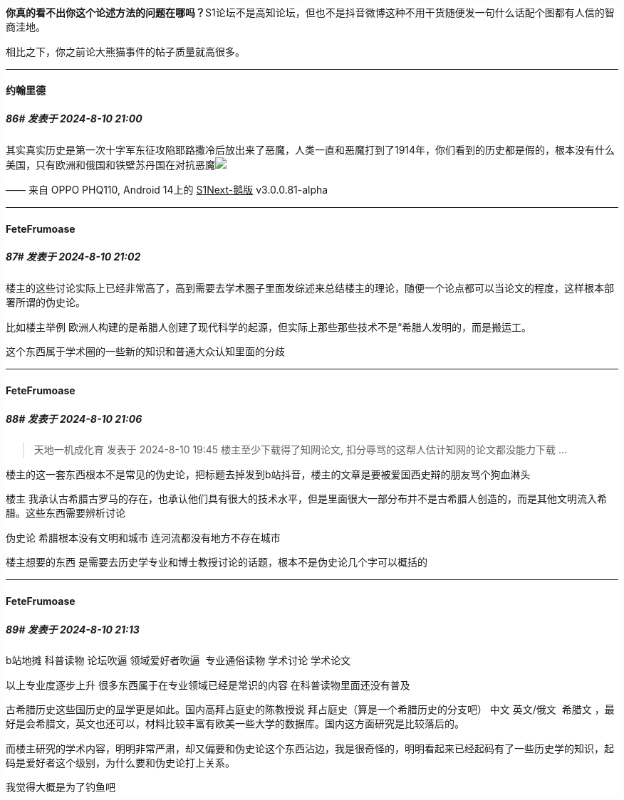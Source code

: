 <strong>你真的看不出你这个论述方法的问题在哪吗？</strong>S1论坛不是高知论坛，但也不是抖音微博这种不用干货随便发一句什么话配个图都有人信的智商洼地。

相比之下，你之前论大熊猫事件的帖子质量就高很多。


*****

####  约翰里德  
##### 86#       发表于 2024-8-10 21:00

其实真实历史是第一次十字军东征攻陷耶路撒冷后放出来了恶魔，人类一直和恶魔打到了1914年，你们看到的历史都是假的，根本没有什么美国，只有欧洲和俄国和铁壁苏丹国在对抗恶魔<img src="https://static.saraba1st.com/image/smiley/face2017/035.png" referrerpolicy="no-referrer">

—— 来自 OPPO PHQ110, Android 14上的 [S1Next-鹅版](https://github.com/ykrank/S1-Next/releases) v3.0.0.81-alpha

*****

####  FeteFrumoase  
##### 87#       发表于 2024-8-10 21:02

楼主的这些讨论实际上已经非常高了，高到需要去学术圈子里面发综述来总结楼主的理论，随便一个论点都可以当论文的程度，这样根本部署所谓的伪史论。

比如楼主举例 欧洲人构建的是希腊人创建了现代科学的起源，但实际上那些那些技术不是“希腊人发明的，而是搬运工。

这个东西属于学术圈的一些新的知识和普通大众认知里面的分歧


*****

####  FeteFrumoase  
##### 88#       发表于 2024-8-10 21:06

<blockquote>天地一机成化育 发表于 2024-8-10 19:45
楼主至少下载得了知网论文, 扣分辱骂的这帮人估计知网的论文都没能力下载 ...</blockquote>
楼主的这一套东西根本不是常见的伪史论，把标题去掉发到b站抖音，楼主的文章是要被爱国西史辩的朋友骂个狗血淋头

楼主 我承认古希腊古罗马的存在，也承认他们具有很大的技术水平，但是里面很大一部分布并不是古希腊人创造的，而是其他文明流入希腊。这些东西需要辨析讨论

伪史论 希腊根本没有文明和城市 连河流都没有地方不存在城市

楼主想要的东西 是需要去历史学专业和博士教授讨论的话题，根本不是伪史论几个字可以概括的


*****

####  FeteFrumoase  
##### 89#       发表于 2024-8-10 21:13

b站地摊 科普读物 论坛吹逼 领域爱好者吹逼  专业通俗读物 学术讨论 学术论文

以上专业度逐步上升 很多东西属于在专业领域已经是常识的内容 在科普读物里面还没有普及

古希腊历史这些国历史的显学更是如此。国内高拜占庭史的陈教授说 拜占庭史（算是一个希腊历史的分支吧） 中文 英文/俄文  希腊文 ，最好是会希腊文，英文也还可以，材料比较丰富有欧美一些大学的数据库。国内这方面研究是比较落后的。

而楼主研究的学术内容，明明非常严肃，却又偏要和伪史论这个东西沾边，我是很奇怪的，明明看起来已经起码有了一些历史学的知识，起码是爱好者这个级别，为什么要和伪史论打上关系。

我觉得大概是为了钓鱼吧

